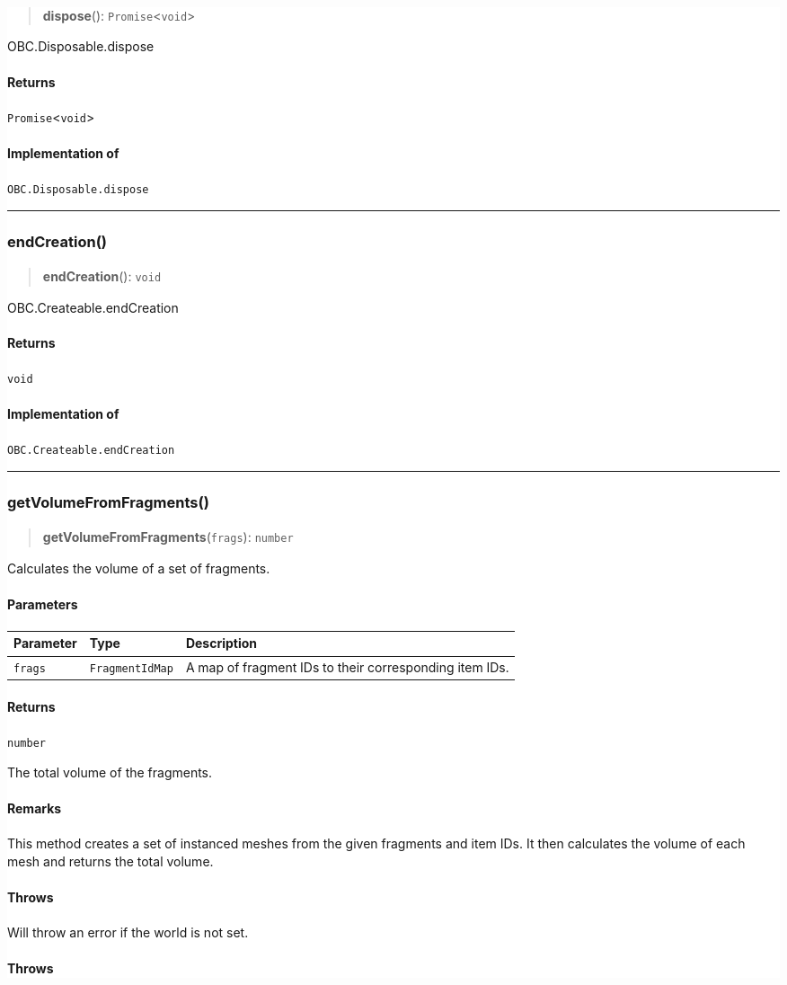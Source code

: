 > **dispose**(): `Promise`\<`void`\>

OBC.Disposable.dispose

#### Returns

`Promise`\<`void`\>

#### Implementation of

`OBC.Disposable.dispose`

***

### endCreation()

> **endCreation**(): `void`

OBC.Createable.endCreation

#### Returns

`void`

#### Implementation of

`OBC.Createable.endCreation`

***

### getVolumeFromFragments()

> **getVolumeFromFragments**(`frags`): `number`

Calculates the volume of a set of fragments.

#### Parameters

| Parameter | Type | Description |
| :------ | :------ | :------ |
| `frags` | `FragmentIdMap` | A map of fragment IDs to their corresponding item IDs. |

#### Returns

`number`

The total volume of the fragments.

#### Remarks

This method creates a set of instanced meshes from the given fragments and item IDs.
It then calculates the volume of each mesh and returns the total volume.

#### Throws

Will throw an error if the world is not set.

#### Throws

